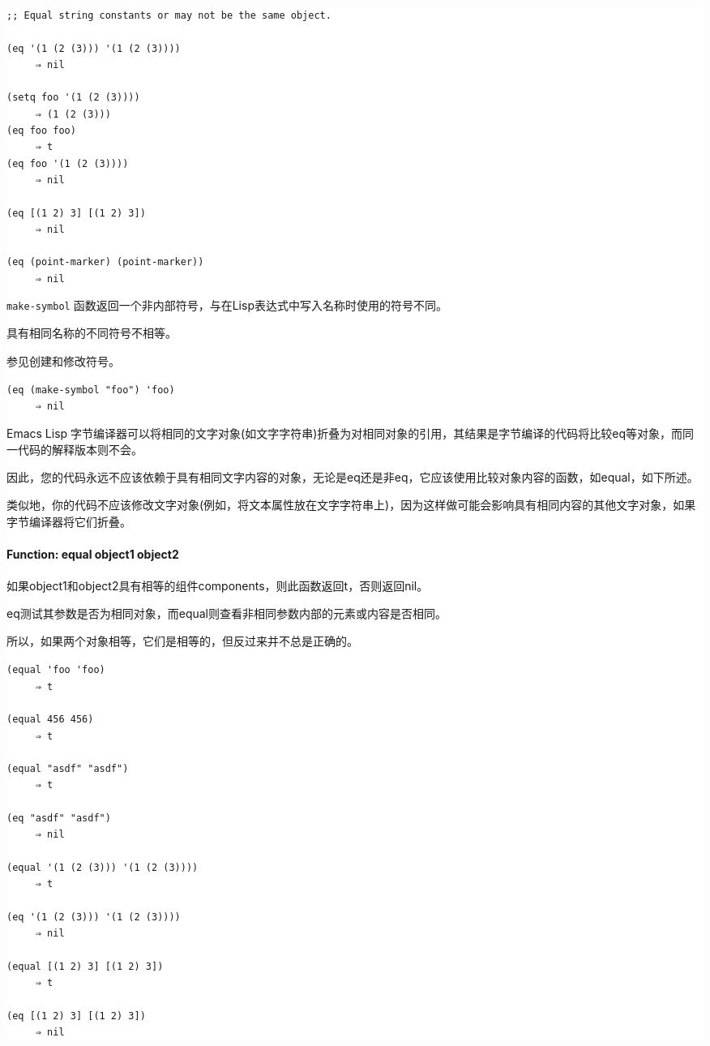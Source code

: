 ``` Elisp
;; Equal string constants or may not be the same object.

(eq '(1 (2 (3))) '(1 (2 (3))))
     ⇒ nil

(setq foo '(1 (2 (3))))
     ⇒ (1 (2 (3)))
(eq foo foo)
     ⇒ t
(eq foo '(1 (2 (3))))
     ⇒ nil

(eq [(1 2) 3] [(1 2) 3])
     ⇒ nil

(eq (point-marker) (point-marker))
     ⇒ nil
```

`make-symbol` 函数返回一个非内部符号，与在Lisp表达式中写入名称时使用的符号不同。

具有相同名称的不同符号不相等。

参见创建和修改符号。

``` Elisp
(eq (make-symbol "foo") 'foo)
     ⇒ nil
```

Emacs Lisp 字节编译器可以将相同的文字对象(如文字字符串)折叠为对相同对象的引用，其结果是字节编译的代码将比较eq等对象，而同一代码的解释版本则不会。

因此，您的代码永远不应该依赖于具有相同文字内容的对象，无论是eq还是非eq，它应该使用比较对象内容的函数，如equal，如下所述。

类似地，你的代码不应该修改文字对象(例如，将文本属性放在文字字符串上)，因为这样做可能会影响具有相同内容的其他文字对象，如果字节编译器将它们折叠。

#### Function: equal object1 object2 ####

如果object1和object2具有相等的组件components，则此函数返回t，否则返回nil。

eq测试其参数是否为相同对象，而equal则查看非相同参数内部的元素或内容是否相同。

所以，如果两个对象相等，它们是相等的，但反过来并不总是正确的。

``` Elisp
(equal 'foo 'foo)
     ⇒ t

(equal 456 456)
     ⇒ t

(equal "asdf" "asdf")
     ⇒ t

(eq "asdf" "asdf")
     ⇒ nil

(equal '(1 (2 (3))) '(1 (2 (3))))
     ⇒ t

(eq '(1 (2 (3))) '(1 (2 (3))))
     ⇒ nil

(equal [(1 2) 3] [(1 2) 3])
     ⇒ t

(eq [(1 2) 3] [(1 2) 3])
     ⇒ nil

```